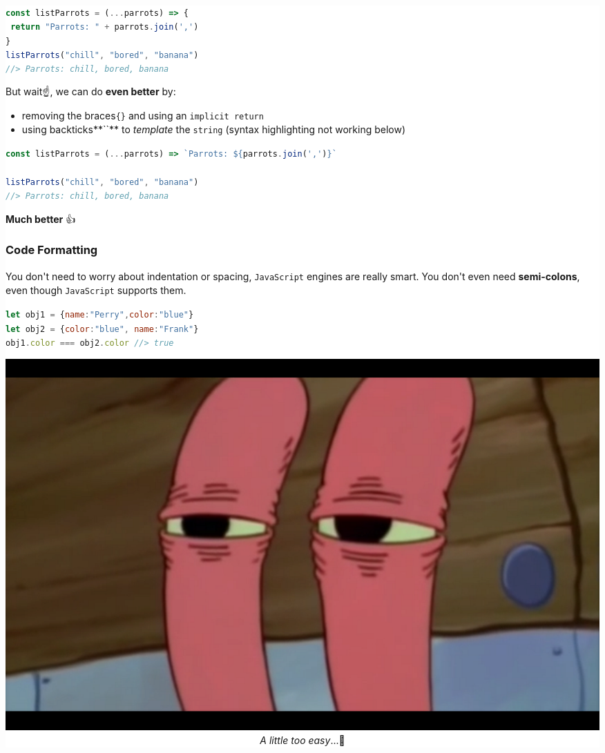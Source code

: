 ```js
const listParrots = (...parrots) => {
 return "Parrots: " + parrots.join(',')
}
listParrots("chill", "bored", "banana")
//> Parrots: chill, bored, banana
```

But wait:point_up:, we can do **even better** by:
* removing the braces`{}` and using an `implicit return`
* using backticks**\`\`** to *template* the `string` (syntax highlighting not working below)

```ts
const listParrots = (...parrots) => `Parrots: ${parrots.join(',')}`

listParrots("chill", "bored", "banana")
//> Parrots: chill, bored, banana
```
**Much better** :thumbsup:

### Code Formatting
You don't need to worry about indentation or spacing, `JavaScript` engines are really smart. You don't even need **semi-colons**, even though `JavaScript` supports them.
```js
let obj1 = {name:"Perry",color:"blue"}
let obj2 = {color:"blue", name:"Frank"}
obj1.color === obj2.color //> true
```


![smelly](/images/smelly.png)
<span style="text-align:center;display:block">*A little too easy*...:eyes:
</span>

